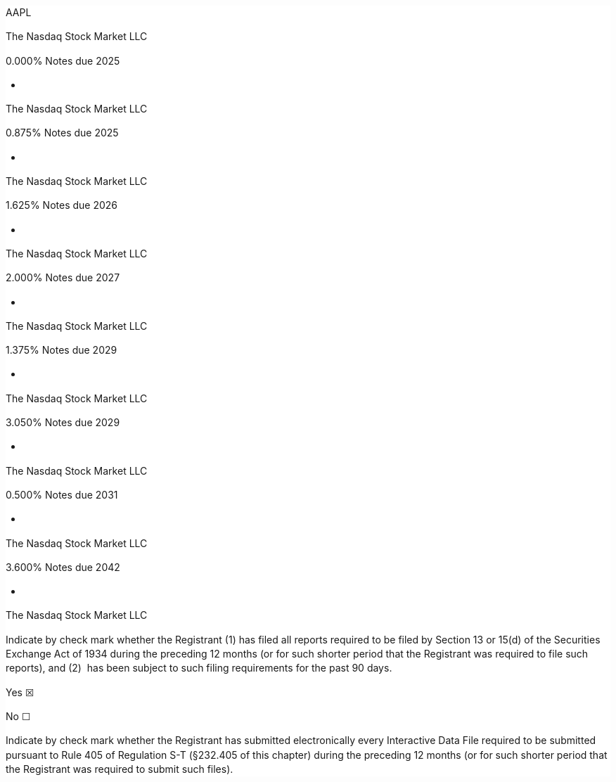 AAPL

The Nasdaq Stock Market LLC

0.000% Notes due 2025

-

The Nasdaq Stock Market LLC

0.875% Notes due 2025

-

The Nasdaq Stock Market LLC

1.625% Notes due 2026

-

The Nasdaq Stock Market LLC

2.000% Notes due 2027

-

The Nasdaq Stock Market LLC

1.375% Notes due 2029

-

The Nasdaq Stock Market LLC

3.050% Notes due 2029

-

The Nasdaq Stock Market LLC

0.500% Notes due 2031

-

The Nasdaq Stock Market LLC

3.600% Notes due 2042

-

The Nasdaq Stock Market LLC

Indicate by check mark whether the Registrant (1) has filed all reports required to be filed by Section 13 or 15(d) of the Securities Exchange Act of  1934  during  the  preceding  12  months  (or  for  such  shorter  period  that  the  Registrant  was  required  to  file  such  reports),  and  (2)  has  been subject to such filing requirements for the past 90 days.

Yes ☒

No ☐

Indicate by check mark whether the Registrant has submitted electronically every Interactive Data File required to be submitted pursuant to Rule 405 of Regulation S-T (§232.405 of this chapter) during the preceding 12 months (or for such shorter period that the Registrant was required to submit such files).
